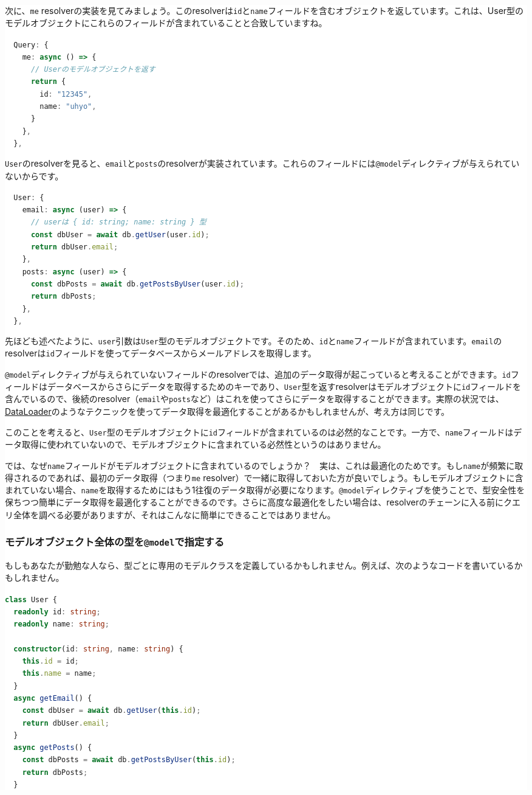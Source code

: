 次に、`me` resolverの実装を見てみましょう。このresolverは`id`と`name`フィールドを含むオブジェクトを返しています。これは、User型のモデルオブジェクトにこれらのフィールドが含まれていることと合致していますね。

```ts
  Query: {
    me: async () => {
      // Userのモデルオブジェクトを返す
      return {
        id: "12345",
        name: "uhyo",
      }
    },
  },
```

`User`のresolverを見ると、`email`と`posts`のresolverが実装されています。これらのフィールドには`@model`ディレクティブが与えられていないからです。

```ts
  User: {
    email: async (user) => {
      // userは { id: string; name: string } 型
      const dbUser = await db.getUser(user.id);
      return dbUser.email;
    },
    posts: async (user) => {
      const dbPosts = await db.getPostsByUser(user.id);
      return dbPosts;
    },
  },
```

先ほども述べたように、`user`引数は`User`型のモデルオブジェクトです。そのため、`id`と`name`フィールドが含まれています。`email`のresolverは`id`フィールドを使ってデータベースからメールアドレスを取得します。

`@model`ディレクティブが与えられていないフィールドのresolverでは、追加のデータ取得が起こっていると考えることができます。`id`フィールドはデータベースからさらにデータを取得するためのキーであり、`User`型を返すresolverはモデルオブジェクトに`id`フィールドを含んでいるので、後続のresolver（`email`や`posts`など）はこれを使ってさらにデータを取得することができます。実際の状況では、[DataLoader](https://github.com/graphql/dataloader)のようなテクニックを使ってデータ取得を最適化することがあるかもしれませんが、考え方は同じです。

このことを考えると、`User`型のモデルオブジェクトに`id`フィールドが含まれているのは必然的なことです。一方で、`name`フィールドはデータ取得に使われていないので、モデルオブジェクトに含まれている必然性というのはありません。

では、なぜ`name`フィールドがモデルオブジェクトに含まれているのでしょうか？　実は、これは最適化のためです。もし`name`が頻繁に取得されるのであれば、最初のデータ取得（つまり`me` resolver）で一緒に取得しておいた方が良いでしょう。もしモデルオブジェクトに含まれていない場合、`name`を取得するためにはもう1往復のデータ取得が必要になります。`@model`ディレクティブを使うことで、型安全性を保ちつつ簡単にデータ取得を最適化することができるのです。さらに高度な最適化をしたい場合は、resolverのチェーンに入る前にクエリ全体を調べる必要がありますが、それはこんなに簡単にできることではありません。

### モデルオブジェクト全体の型を`@model`で指定する

もしもあなたが勤勉な人なら、型ごとに専用のモデルクラスを定義しているかもしれません。例えば、次のようなコードを書いているかもしれません。

```ts
class User {
  readonly id: string;
  readonly name: string;

  constructor(id: string, name: string) {
    this.id = id;
    this.name = name;
  }
  async getEmail() {
    const dbUser = await db.getUser(this.id);
    return dbUser.email;
  }
  async getPosts() {
    const dbPosts = await db.getPostsByUser(this.id);
    return dbPosts;
  }
```